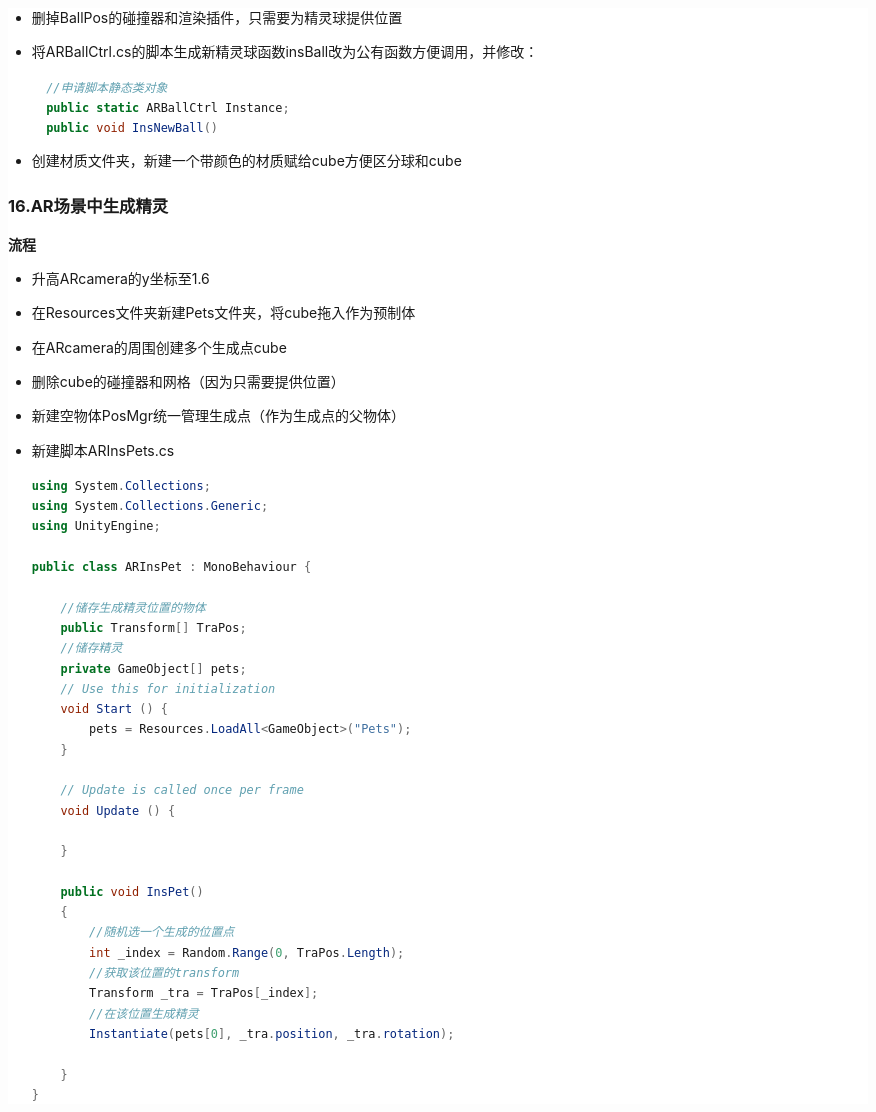 - 删掉BallPos的碰撞器和渲染插件，只需要为精灵球提供位置

- 将ARBallCtrl.cs的脚本生成新精灵球函数insBall改为公有函数方便调用，并修改：
  
  ```csharp
    //申请脚本静态类对象
    public static ARBallCtrl Instance;
    public void InsNewBall()
  ```

- 创建材质文件夹，新建一个带颜色的材质赋给cube方便区分球和cube

### 16.AR场景中生成精灵

**流程**

- 升高ARcamera的y坐标至1.6

- 在Resources文件夹新建Pets文件夹，将cube拖入作为预制体

- 在ARcamera的周围创建多个生成点cube

- 删除cube的碰撞器和网格（因为只需要提供位置）

- 新建空物体PosMgr统一管理生成点（作为生成点的父物体）

- 新建脚本ARInsPets.cs
  
  ```csharp
  using System.Collections;
  using System.Collections.Generic;
  using UnityEngine;
  
  public class ARInsPet : MonoBehaviour {
  
      //储存生成精灵位置的物体
      public Transform[] TraPos;
      //储存精灵
      private GameObject[] pets;
      // Use this for initialization
      void Start () {
          pets = Resources.LoadAll<GameObject>("Pets");
      }
  
      // Update is called once per frame
      void Update () {
  
      }
  
      public void InsPet()
      {
          //随机选一个生成的位置点
          int _index = Random.Range(0, TraPos.Length);
          //获取该位置的transform
          Transform _tra = TraPos[_index];
          //在该位置生成精灵
          Instantiate(pets[0], _tra.position, _tra.rotation);
  
      }
  }
  ```
